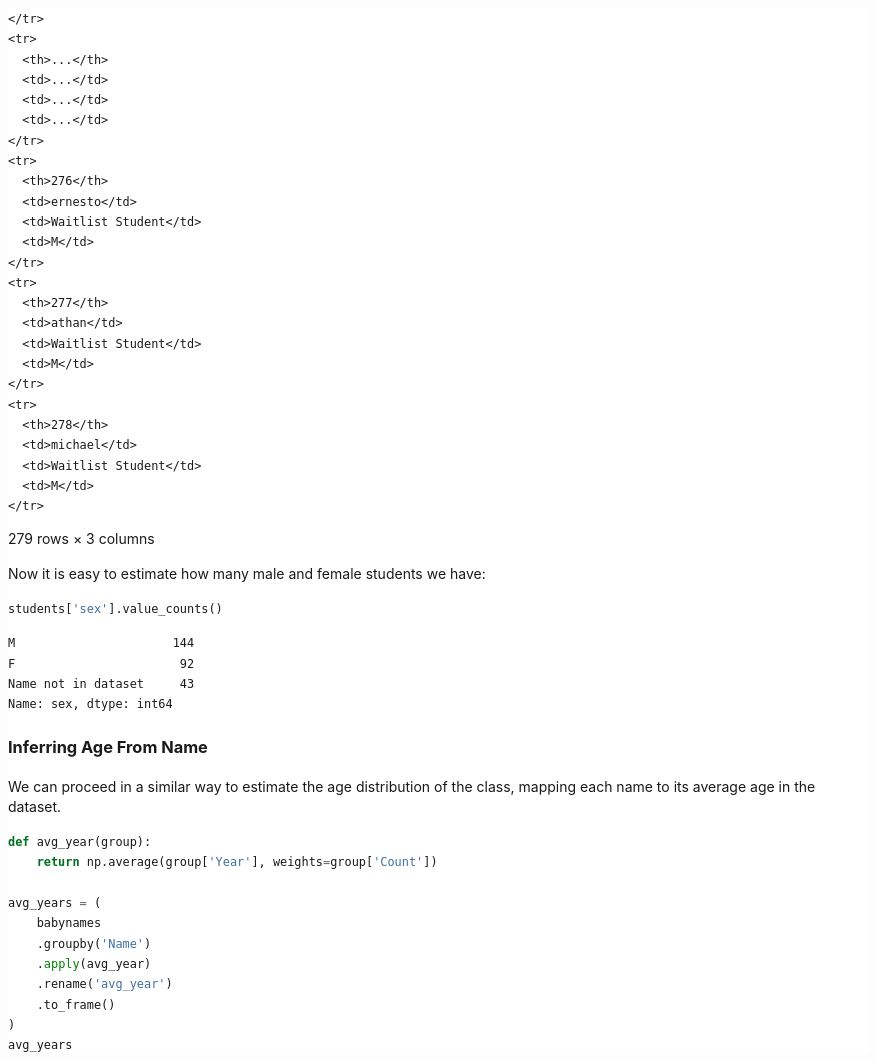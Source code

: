     </tr>
    <tr>
      <th>...</th>
      <td>...</td>
      <td>...</td>
      <td>...</td>
    </tr>
    <tr>
      <th>276</th>
      <td>ernesto</td>
      <td>Waitlist Student</td>
      <td>M</td>
    </tr>
    <tr>
      <th>277</th>
      <td>athan</td>
      <td>Waitlist Student</td>
      <td>M</td>
    </tr>
    <tr>
      <th>278</th>
      <td>michael</td>
      <td>Waitlist Student</td>
      <td>M</td>
    </tr>
  </tbody>
</table>
<p>279 rows × 3 columns</p>
</div>



Now it is easy to estimate how many male and female students we have:


```python
students['sex'].value_counts()
```




    M                      144
    F                       92
    Name not in dataset     43
    Name: sex, dtype: int64



### Inferring Age From Name

We can proceed in a similar way to estimate the age distribution of the class, mapping each name to its average age in the dataset.


```python
def avg_year(group):
    return np.average(group['Year'], weights=group['Count'])

avg_years = (
    babynames
    .groupby('Name')
    .apply(avg_year)
    .rename('avg_year')
    .to_frame()
)
avg_years
```


[zipfile]: https://en.wikipedia.org/wiki/Zip_(file_format)